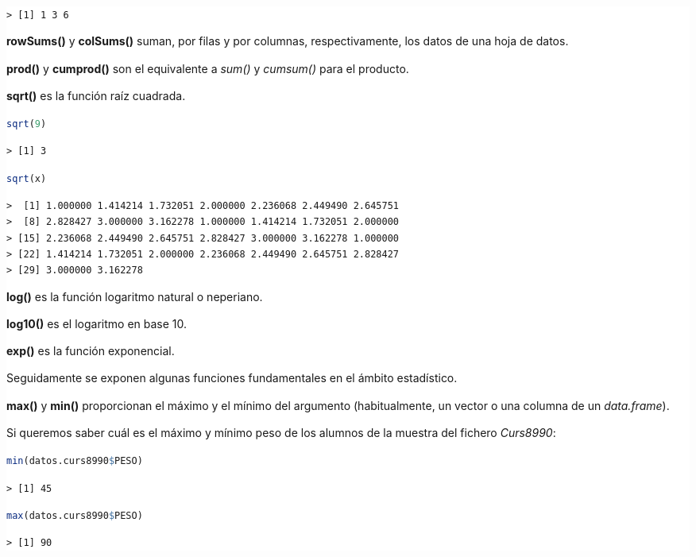 ```
> [1] 1 3 6
```

**rowSums()** y **colSums()** suman, por filas y por columnas, respectivamente, los datos de una hoja de datos.

**prod()** y **cumprod()** son el equivalente a *sum()* y *cumsum()* para el producto.

**sqrt()** es la función raíz cuadrada.


```r
sqrt(9)
```

```
> [1] 3
```

```r
sqrt(x)
```

```
>  [1] 1.000000 1.414214 1.732051 2.000000 2.236068 2.449490 2.645751
>  [8] 2.828427 3.000000 3.162278 1.000000 1.414214 1.732051 2.000000
> [15] 2.236068 2.449490 2.645751 2.828427 3.000000 3.162278 1.000000
> [22] 1.414214 1.732051 2.000000 2.236068 2.449490 2.645751 2.828427
> [29] 3.000000 3.162278
```

**log()** es la función logaritmo natural o neperiano.

**log10()** es el logaritmo en base 10.

**exp()** es la función exponencial.


Seguidamente se exponen algunas funciones fundamentales en el ámbito estadístico.

**max()** y **min()** proporcionan el máximo y el mínimo del argumento (habitualmente, un vector o una columna de un *data.frame*).

Si queremos saber cuál es el máximo y mínimo peso de los alumnos de la muestra del fichero *Curs8990*:


```r
min(datos.curs8990$PESO)
```

```
> [1] 45
```

```r
max(datos.curs8990$PESO)
```

```
> [1] 90
```
